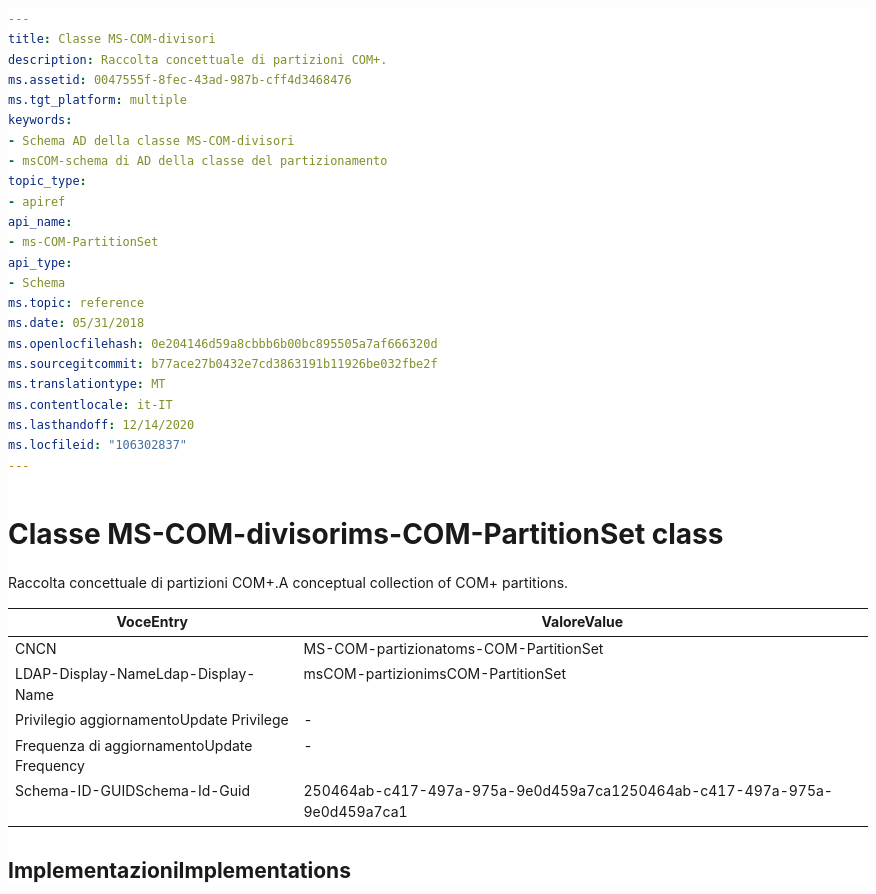 ```yaml
---
title: Classe MS-COM-divisori
description: Raccolta concettuale di partizioni COM+.
ms.assetid: 0047555f-8fec-43ad-987b-cff4d3468476
ms.tgt_platform: multiple
keywords:
- Schema AD della classe MS-COM-divisori
- msCOM-schema di AD della classe del partizionamento
topic_type:
- apiref
api_name:
- ms-COM-PartitionSet
api_type:
- Schema
ms.topic: reference
ms.date: 05/31/2018
ms.openlocfilehash: 0e204146d59a8cbbb6b00bc895505a7af666320d
ms.sourcegitcommit: b77ace27b0432e7cd3863191b11926be032fbe2f
ms.translationtype: MT
ms.contentlocale: it-IT
ms.lasthandoff: 12/14/2020
ms.locfileid: "106302837"
---
```

# <a name="ms-com-partitionset-class"></a><span data-ttu-id="94f60-105">Classe MS-COM-divisori</span><span class="sxs-lookup"><span data-stu-id="94f60-105">ms-COM-PartitionSet class</span></span>

<span data-ttu-id="94f60-106">Raccolta concettuale di partizioni COM+.</span><span class="sxs-lookup"><span data-stu-id="94f60-106">A conceptual collection of COM+ partitions.</span></span>



| <span data-ttu-id="94f60-107">Voce</span><span class="sxs-lookup"><span data-stu-id="94f60-107">Entry</span></span> | <span data-ttu-id="94f60-108">Valore</span><span class="sxs-lookup"><span data-stu-id="94f60-108">Value</span></span> |
|-------------------|--------------------------------------|
| <span data-ttu-id="94f60-109">CN</span><span class="sxs-lookup"><span data-stu-id="94f60-109">CN</span></span>                | <span data-ttu-id="94f60-110">MS-COM-partizionato</span><span class="sxs-lookup"><span data-stu-id="94f60-110">ms-COM-PartitionSet</span></span>                  |
| <span data-ttu-id="94f60-111">LDAP-Display-Name</span><span class="sxs-lookup"><span data-stu-id="94f60-111">Ldap-Display-Name</span></span> | <span data-ttu-id="94f60-112">msCOM-partizioni</span><span class="sxs-lookup"><span data-stu-id="94f60-112">msCOM-PartitionSet</span></span>                   |
| <span data-ttu-id="94f60-113">Privilegio aggiornamento</span><span class="sxs-lookup"><span data-stu-id="94f60-113">Update Privilege</span></span>  | \-                                   |
| <span data-ttu-id="94f60-114">Frequenza di aggiornamento</span><span class="sxs-lookup"><span data-stu-id="94f60-114">Update Frequency</span></span>  | \-                                   |
| <span data-ttu-id="94f60-115">Schema-ID-GUID</span><span class="sxs-lookup"><span data-stu-id="94f60-115">Schema-Id-Guid</span></span>    | <span data-ttu-id="94f60-116">250464ab-c417-497a-975a-9e0d459a7ca1</span><span class="sxs-lookup"><span data-stu-id="94f60-116">250464ab-c417-497a-975a-9e0d459a7ca1</span></span> |



## <a name="implementations"></a><span data-ttu-id="94f60-117">Implementazioni</span><span class="sxs-lookup"><span data-stu-id="94f60-117">Implementations</span></span>
